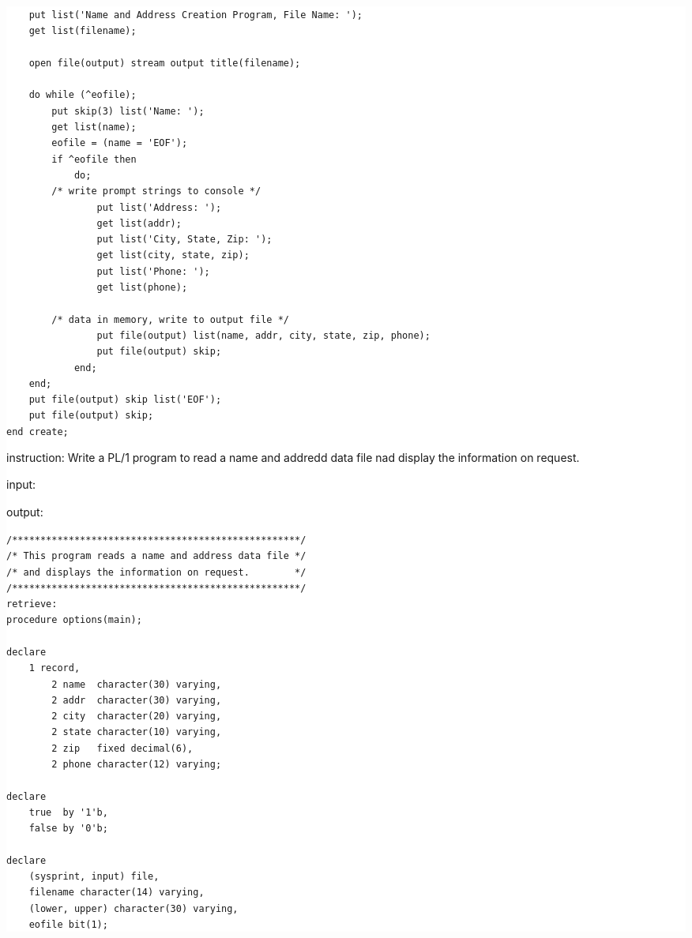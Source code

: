         put list('Name and Address Creation Program, File Name: ');
        get list(filename);

        open file(output) stream output title(filename);

        do while (^eofile);
            put skip(3) list('Name: ');
            get list(name);
            eofile = (name = 'EOF');
            if ^eofile then
                do;
            /* write prompt strings to console */
                    put list('Address: ');
                    get list(addr);
                    put list('City, State, Zip: ');
                    get list(city, state, zip);
                    put list('Phone: ');
                    get list(phone);

            /* data in memory, write to output file */
                    put file(output) list(name, addr, city, state, zip, phone);
                    put file(output) skip;
                end;
        end;
        put file(output) skip list('EOF');
        put file(output) skip;
    end create; 

instruction: Write a PL/1 program to read a name and addredd data file nad display the information on request. 

input:  

output:

    /***************************************************/
    /* This program reads a name and address data file */
    /* and displays the information on request.        */
    /***************************************************/
    retrieve:
    procedure options(main);

    declare
        1 record,
            2 name  character(30) varying,
            2 addr  character(30) varying,
            2 city  character(20) varying,
            2 state character(10) varying,
            2 zip   fixed decimal(6),
            2 phone character(12) varying;

    declare
        true  by '1'b,
        false by '0'b;

    declare
        (sysprint, input) file,
        filename character(14) varying,
        (lower, upper) character(30) varying,
        eofile bit(1);
